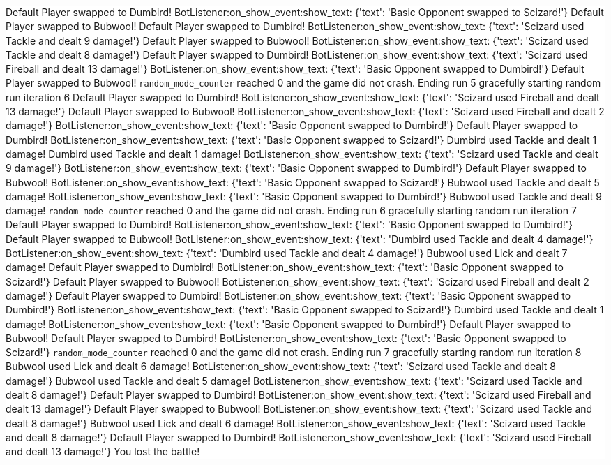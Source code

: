 Default Player swapped to Dumbird!
BotListener:on_show_event:show_text: {'text': 'Basic Opponent swapped to Scizard!'}
Default Player swapped to Bubwool!
Default Player swapped to Dumbird!
BotListener:on_show_event:show_text: {'text': 'Scizard used Tackle and dealt 9 damage!'}
Default Player swapped to Bubwool!
BotListener:on_show_event:show_text: {'text': 'Scizard used Tackle and dealt 8 damage!'}
Default Player swapped to Dumbird!
BotListener:on_show_event:show_text: {'text': 'Scizard used Fireball and dealt 13 damage!'}
BotListener:on_show_event:show_text: {'text': 'Basic Opponent swapped to Dumbird!'}
Default Player swapped to Bubwool!
`random_mode_counter` reached 0 and the game did not crash. Ending run 5 gracefully
starting random run iteration 6
Default Player swapped to Dumbird!
BotListener:on_show_event:show_text: {'text': 'Scizard used Fireball and dealt 13 damage!'}
Default Player swapped to Bubwool!
BotListener:on_show_event:show_text: {'text': 'Scizard used Fireball and dealt 2 damage!'}
BotListener:on_show_event:show_text: {'text': 'Basic Opponent swapped to Dumbird!'}
Default Player swapped to Dumbird!
BotListener:on_show_event:show_text: {'text': 'Basic Opponent swapped to Scizard!'}
Dumbird used Tackle and dealt 1 damage!
Dumbird used Tackle and dealt 1 damage!
BotListener:on_show_event:show_text: {'text': 'Scizard used Tackle and dealt 9 damage!'}
BotListener:on_show_event:show_text: {'text': 'Basic Opponent swapped to Dumbird!'}
Default Player swapped to Bubwool!
BotListener:on_show_event:show_text: {'text': 'Basic Opponent swapped to Scizard!'}
Bubwool used Tackle and dealt 5 damage!
BotListener:on_show_event:show_text: {'text': 'Basic Opponent swapped to Dumbird!'}
Bubwool used Tackle and dealt 9 damage!
`random_mode_counter` reached 0 and the game did not crash. Ending run 6 gracefully
starting random run iteration 7
Default Player swapped to Dumbird!
BotListener:on_show_event:show_text: {'text': 'Basic Opponent swapped to Dumbird!'}
Default Player swapped to Bubwool!
BotListener:on_show_event:show_text: {'text': 'Dumbird used Tackle and dealt 4 damage!'}
BotListener:on_show_event:show_text: {'text': 'Dumbird used Tackle and dealt 4 damage!'}
Bubwool used Lick and dealt 7 damage!
Default Player swapped to Dumbird!
BotListener:on_show_event:show_text: {'text': 'Basic Opponent swapped to Scizard!'}
Default Player swapped to Bubwool!
BotListener:on_show_event:show_text: {'text': 'Scizard used Fireball and dealt 2 damage!'}
Default Player swapped to Dumbird!
BotListener:on_show_event:show_text: {'text': 'Basic Opponent swapped to Dumbird!'}
BotListener:on_show_event:show_text: {'text': 'Basic Opponent swapped to Scizard!'}
Dumbird used Tackle and dealt 1 damage!
BotListener:on_show_event:show_text: {'text': 'Basic Opponent swapped to Dumbird!'}
Default Player swapped to Bubwool!
Default Player swapped to Dumbird!
BotListener:on_show_event:show_text: {'text': 'Basic Opponent swapped to Scizard!'}
`random_mode_counter` reached 0 and the game did not crash. Ending run 7 gracefully
starting random run iteration 8
Bubwool used Lick and dealt 6 damage!
BotListener:on_show_event:show_text: {'text': 'Scizard used Tackle and dealt 8 damage!'}
Bubwool used Tackle and dealt 5 damage!
BotListener:on_show_event:show_text: {'text': 'Scizard used Tackle and dealt 8 damage!'}
Default Player swapped to Dumbird!
BotListener:on_show_event:show_text: {'text': 'Scizard used Fireball and dealt 13 damage!'}
Default Player swapped to Bubwool!
BotListener:on_show_event:show_text: {'text': 'Scizard used Tackle and dealt 8 damage!'}
Bubwool used Lick and dealt 6 damage!
BotListener:on_show_event:show_text: {'text': 'Scizard used Tackle and dealt 8 damage!'}
Default Player swapped to Dumbird!
BotListener:on_show_event:show_text: {'text': 'Scizard used Fireball and dealt 13 damage!'}
You lost the battle!
